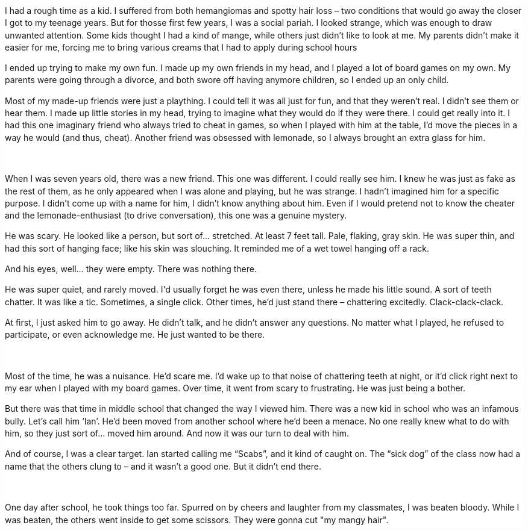 I had a rough time as a kid. I suffered from both hemangiomas and spotty hair loss – two conditions that would go away the closer I got to my teenage years. But for thosse first few years, I was a social pariah. I looked strange, which was enough to draw unwanted attention. Some kids thought I had a kind of mange, while others just didn’t like to look at me. My parents didn’t make it easier for me, forcing me to bring various creams that I had to apply during school hours

I ended up trying to make my own fun. I made up my own friends in my head, and I played a lot of board games on my own. My parents were going through a divorce, and both swore off having anymore children, so I ended up an only child.

Most of my made-up friends were just a plaything. I could tell it was all just for fun, and that they weren’t real. I didn’t see them or hear them. I made up little stories in my head, trying to imagine what they would do if they were there. I could get really into it. I had this one imaginary friend who always tried to cheat in games, so when I played with him at the table, I’d move the pieces in a way he would (and thus, cheat). Another friend was obsessed with lemonade, so I always brought an extra glass for him.

 

When I was seven years old, there was a new friend. This one was different. I could really see him. I knew he was just as fake as the rest of them, as he only appeared when I was alone and playing, but he was strange. I hadn’t imagined him for a specific purpose. I didn’t come up with a name for him, I didn’t know anything about him. Even if I would pretend not to know the cheater and the lemonade-enthusiast (to drive conversation), this one was a genuine mystery.

He was scary. He looked like a person, but sort of… stretched. At least 7 feet tall. Pale, flaking, gray skin. He was super thin, and had this sort of hanging face; like his skin was slouching. It reminded me of a wet towel hanging off a rack.

And his eyes, well… they were empty. There was nothing there. 

He was super quiet, and rarely moved. I'd usually forget he was even there, unless he made his little sound. A sort of teeth chatter. It was like a tic. Sometimes, a single click. Other times, he’d just stand there – chattering excitedly. Clack-clack-clack.

At first, I just asked him to go away. He didn’t talk, and he didn’t answer any questions. No matter what I played, he refused to participate, or even acknowledge me. He just wanted to be there.

 

Most of the time, he was a nuisance. He’d scare me. I’d wake up to that noise of chattering teeth at night, or it’d click right next to my ear when I played with my board games. Over time, it went from scary to frustrating. He was just being a bother.

But there was that time in middle school that changed the way I viewed him. There was a new kid in school who was an infamous bully. Let’s call him ‘Ian’. He’d been moved from another school where he’d been a menace. No one really knew what to do with him, so they just sort of… moved him around. And now it was our turn to deal with him.

And of course, I was a clear target. Ian started calling me “Scabs”, and it kind of caught on. The “sick dog” of the class now had a name that the others clung to – and it wasn’t a good one. But it didn’t end there.

 

One day after school, he took things too far. Spurred on by cheers and laughter from my classmates, I was beaten bloody. While I was beaten, the others went inside to get some scissors. They were gonna cut "my mangy hair".
